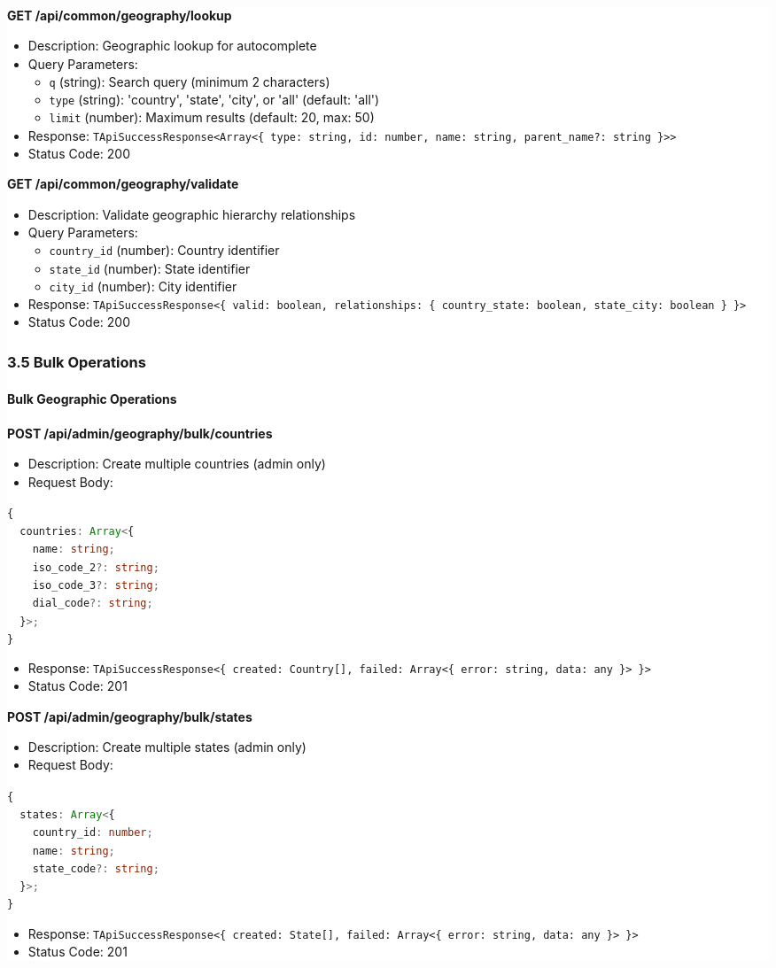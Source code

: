 **GET /api/common/geography/lookup**
- Description: Geographic lookup for autocomplete
- Query Parameters:
  - `q` (string): Search query (minimum 2 characters)
  - `type` (string): 'country', 'state', 'city', or 'all' (default: 'all')
  - `limit` (number): Maximum results (default: 20, max: 50)
- Response: `TApiSuccessResponse<Array<{ type: string, id: number, name: string, parent_name?: string }>>`
- Status Code: 200

**GET /api/common/geography/validate**
- Description: Validate geographic hierarchy relationships
- Query Parameters:
  - `country_id` (number): Country identifier
  - `state_id` (number): State identifier
  - `city_id` (number): City identifier
- Response: `TApiSuccessResponse<{ valid: boolean, relationships: { country_state: boolean, state_city: boolean } }>`
- Status Code: 200

### 3.5 Bulk Operations

#### Bulk Geographic Operations

**POST /api/admin/geography/bulk/countries**
- Description: Create multiple countries (admin only)
- Request Body:
```typescript
{
  countries: Array<{
    name: string;
    iso_code_2?: string;
    iso_code_3?: string;
    dial_code?: string;
  }>;
}
```
- Response: `TApiSuccessResponse<{ created: Country[], failed: Array<{ error: string, data: any }> }>`
- Status Code: 201

**POST /api/admin/geography/bulk/states**
- Description: Create multiple states (admin only)
- Request Body:
```typescript
{
  states: Array<{
    country_id: number;
    name: string;
    state_code?: string;
  }>;
}
```
- Response: `TApiSuccessResponse<{ created: State[], failed: Array<{ error: string, data: any }> }>`
- Status Code: 201
